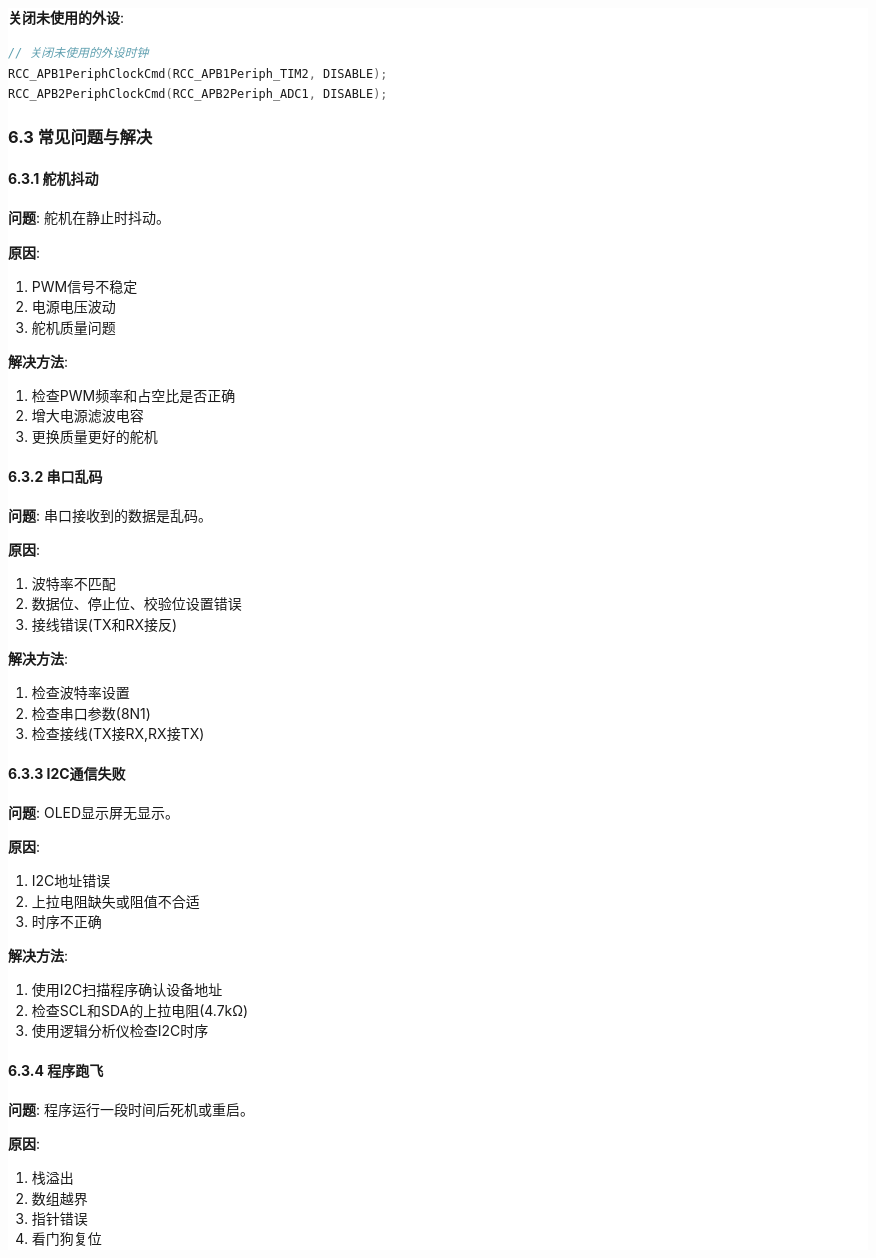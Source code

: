 **关闭未使用的外设**:

```c
// 关闭未使用的外设时钟
RCC_APB1PeriphClockCmd(RCC_APB1Periph_TIM2, DISABLE);
RCC_APB2PeriphClockCmd(RCC_APB2Periph_ADC1, DISABLE);
```

### 6.3 常见问题与解决

#### 6.3.1 舵机抖动

**问题**: 舵机在静止时抖动。

**原因**:
1. PWM信号不稳定
2. 电源电压波动
3. 舵机质量问题

**解决方法**:
1. 检查PWM频率和占空比是否正确
2. 增大电源滤波电容
3. 更换质量更好的舵机

#### 6.3.2 串口乱码

**问题**: 串口接收到的数据是乱码。

**原因**:
1. 波特率不匹配
2. 数据位、停止位、校验位设置错误
3. 接线错误(TX和RX接反)

**解决方法**:
1. 检查波特率设置
2. 检查串口参数(8N1)
3. 检查接线(TX接RX,RX接TX)

#### 6.3.3 I2C通信失败

**问题**: OLED显示屏无显示。

**原因**:
1. I2C地址错误
2. 上拉电阻缺失或阻值不合适
3. 时序不正确

**解决方法**:
1. 使用I2C扫描程序确认设备地址
2. 检查SCL和SDA的上拉电阻(4.7kΩ)
3. 使用逻辑分析仪检查I2C时序

#### 6.3.4 程序跑飞

**问题**: 程序运行一段时间后死机或重启。

**原因**:
1. 栈溢出
2. 数组越界
3. 指针错误
4. 看门狗复位
